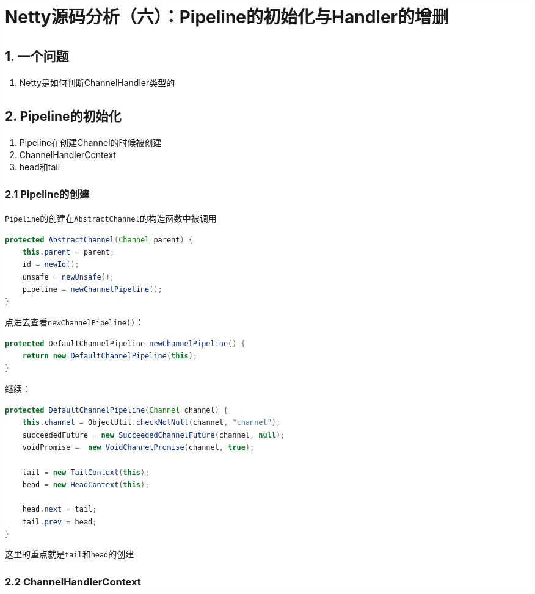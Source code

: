 # Netty源码分析（六）：Pipeline的初始化与Handler的增删

## 1. 一个问题

1. Netty是如何判断ChannelHandler类型的

## 2. Pipeline的初始化

1. Pipeline在创建Channel的时候被创建
2. ChannelHandlerContext
3. head和tail

### 2.1 Pipeline的创建

`Pipeline`的创建在`AbstractChannel`的构造函数中被调用

```java
protected AbstractChannel(Channel parent) {
    this.parent = parent;
    id = newId();
    unsafe = newUnsafe();
    pipeline = newChannelPipeline();
}
```

点进去查看`newChannelPipeline()`：

```java
protected DefaultChannelPipeline newChannelPipeline() {
    return new DefaultChannelPipeline(this);
}
```

继续：

```java
protected DefaultChannelPipeline(Channel channel) {
    this.channel = ObjectUtil.checkNotNull(channel, "channel");
    succeededFuture = new SucceededChannelFuture(channel, null);
    voidPromise =  new VoidChannelPromise(channel, true);

    tail = new TailContext(this);
    head = new HeadContext(this);

    head.next = tail;
    tail.prev = head;
}
```

这里的重点就是`tail`和`head`的创建

### 2.2 ChannelHandlerContext
